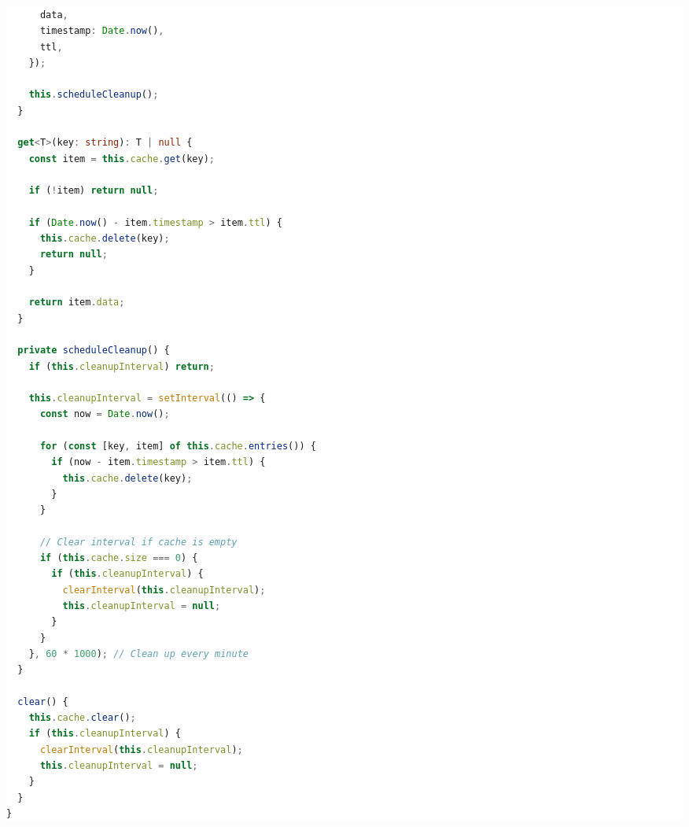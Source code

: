 ```typescript
      data,
      timestamp: Date.now(),
      ttl,
    });

    this.scheduleCleanup();
  }

  get<T>(key: string): T | null {
    const item = this.cache.get(key);

    if (!item) return null;

    if (Date.now() - item.timestamp > item.ttl) {
      this.cache.delete(key);
      return null;
    }

    return item.data;
  }

  private scheduleCleanup() {
    if (this.cleanupInterval) return;

    this.cleanupInterval = setInterval(() => {
      const now = Date.now();

      for (const [key, item] of this.cache.entries()) {
        if (now - item.timestamp > item.ttl) {
          this.cache.delete(key);
        }
      }

      // Clear interval if cache is empty
      if (this.cache.size === 0) {
        if (this.cleanupInterval) {
          clearInterval(this.cleanupInterval);
          this.cleanupInterval = null;
        }
      }
    }, 60 * 1000); // Clean up every minute
  }

  clear() {
    this.cache.clear();
    if (this.cleanupInterval) {
      clearInterval(this.cleanupInterval);
      this.cleanupInterval = null;
    }
  }
}
```
